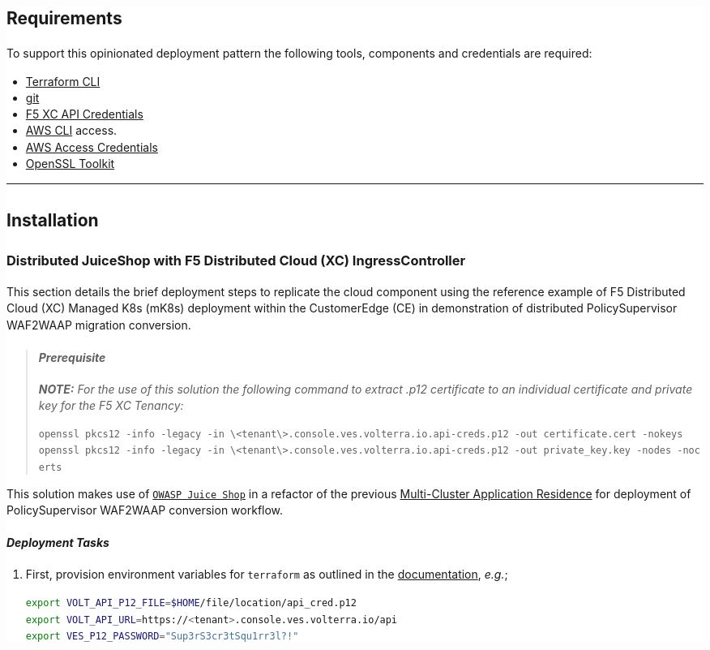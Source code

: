 
## Requirements

To support this opinionated deployment pattern the following tools, components and credentials are required:

- [Terraform CLI](https://www.terraform.io/docs/cli-index.html)
- [git](https://git-scm.com/)
- [F5 XC API Credentials](https://docs.cloud.f5.com/docs/how-to/user-mgmt/credentials)
- [AWS CLI](https://aws.amazon.com/cli/) access.
- [AWS Access Credentials](https://docs.aws.amazon.com/general/latest/gr/aws-security-credentials.html)
- [OpenSSL Toolkit](https://www.openssl.org/source/)

---

## Installation

### **Distributed JuiceShop with F5 Distributed Cloud (XC) IngressController**

This section details the brief deployment steps to replicate the cloud component using the reference example of
F5 Distributed Cloud (XC) Managed K8s (mK8s) deployment within the CustomerEdge (CE) in demonstration of distributed
PolicySupervisor WAF2WAAP migration conversion.

> #### ***Prerequisite***
>
> ***NOTE:*** *For the use of this solution the following command to extract .p12 certificate to an individual certificate
> and private key for the F5 XC Tenancy:*
>
> ```shell
> openssl pkcs12 -info -legacy -in \<tenant\>.console.ves.volterra.io.api-creds.p12 -out certificate.cert -nokeys
> openssl pkcs12 -info -legacy -in \<tenant\>.console.ves.volterra.io.api-creds.p12 -out private_key.key -nodes -nocerts
> ```

This solution makes use of [`OWASP Juice Shop`](https://owasp.org/www-project-juice-shop/) in a refactor of the previous
[Multi-Cluster Application Residence](https://github.com/f5devcentral/adaptiveapps/blob/main/resources/f5xc-vk8s-mk8s-nlb/README.md) for deployment of PolicySupervisor WAF2WAAP conversion workflow.

#### ***Deployment Tasks***

1. First, provision environment variables for `terraform` as outlined in the
[documentation](https://docs.cloud.f5.com/docs/how-to/volterra-automation-tools/terraform), *e.g.*;

    ```sh
    export VOLT_API_P12_FILE=$HOME/file/location/api_cred.p12
    export VOLT_API_URL=https://<tenant>.console.ves.volterra.io/api
    export VES_P12_PASSWORD="Sup3rS3cr3tSqu1rr3l?!"
    ```
